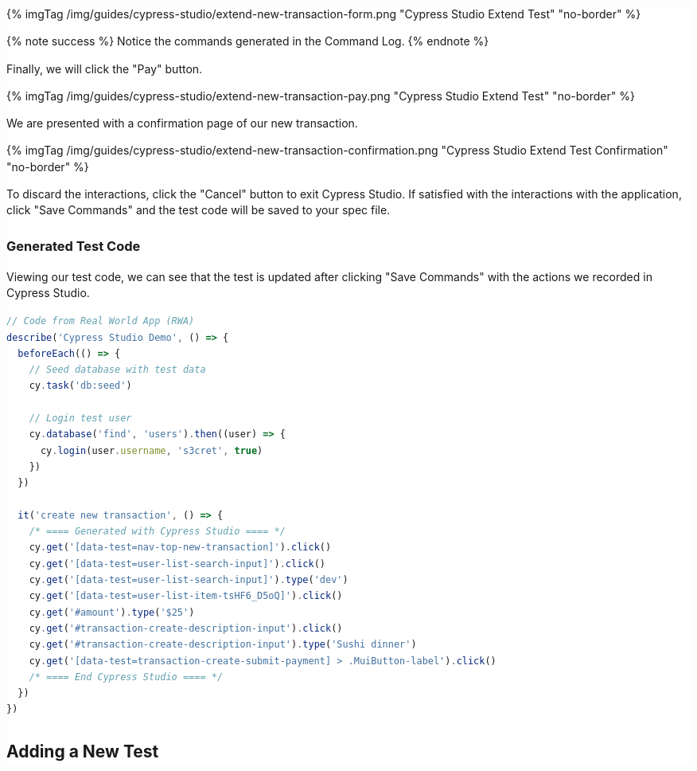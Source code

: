 {% imgTag /img/guides/cypress-studio/extend-new-transaction-form.png "Cypress Studio Extend Test" "no-border" %}

{% note success %}
Notice the commands generated in the Command Log.
{% endnote %}

Finally, we will click the "Pay" button.

{% imgTag /img/guides/cypress-studio/extend-new-transaction-pay.png "Cypress Studio Extend Test" "no-border" %}

We are presented with a confirmation page of our new transaction.

{% imgTag /img/guides/cypress-studio/extend-new-transaction-confirmation.png "Cypress Studio Extend Test Confirmation" "no-border" %}

To discard the interactions, click the "Cancel" button to exit Cypress Studio. If satisfied with the interactions with the application, click "Save Commands" and the test code will be saved to your spec file.

### Generated Test Code

Viewing our test code, we can see that the test is updated after clicking "Save Commands" with the actions we recorded in Cypress Studio.

```js
// Code from Real World App (RWA)
describe('Cypress Studio Demo', () => {
  beforeEach(() => {
    // Seed database with test data
    cy.task('db:seed')

    // Login test user
    cy.database('find', 'users').then((user) => {
      cy.login(user.username, 's3cret', true)
    })
  })

  it('create new transaction', () => {
    /* ==== Generated with Cypress Studio ==== */
    cy.get('[data-test=nav-top-new-transaction]').click()
    cy.get('[data-test=user-list-search-input]').click()
    cy.get('[data-test=user-list-search-input]').type('dev')
    cy.get('[data-test=user-list-item-tsHF6_D5oQ]').click()
    cy.get('#amount').type('$25')
    cy.get('#transaction-create-description-input').click()
    cy.get('#transaction-create-description-input').type('Sushi dinner')
    cy.get('[data-test=transaction-create-submit-payment] > .MuiButton-label').click()
    /* ==== End Cypress Studio ==== */
  })
})
```

## Adding a New Test
